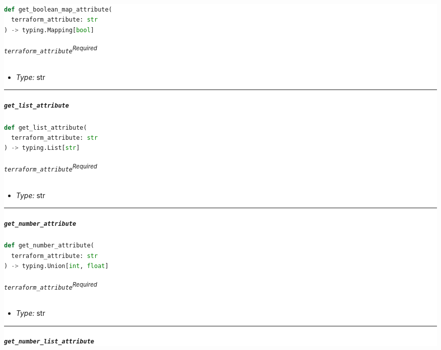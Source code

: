 ```python
def get_boolean_map_attribute(
  terraform_attribute: str
) -> typing.Mapping[bool]
```

###### `terraform_attribute`<sup>Required</sup> <a name="terraform_attribute" id="@cdktf/provider-gitlab.dataGitlabGroupHook.DataGitlabGroupHook.getBooleanMapAttribute.parameter.terraformAttribute"></a>

- *Type:* str

---

##### `get_list_attribute` <a name="get_list_attribute" id="@cdktf/provider-gitlab.dataGitlabGroupHook.DataGitlabGroupHook.getListAttribute"></a>

```python
def get_list_attribute(
  terraform_attribute: str
) -> typing.List[str]
```

###### `terraform_attribute`<sup>Required</sup> <a name="terraform_attribute" id="@cdktf/provider-gitlab.dataGitlabGroupHook.DataGitlabGroupHook.getListAttribute.parameter.terraformAttribute"></a>

- *Type:* str

---

##### `get_number_attribute` <a name="get_number_attribute" id="@cdktf/provider-gitlab.dataGitlabGroupHook.DataGitlabGroupHook.getNumberAttribute"></a>

```python
def get_number_attribute(
  terraform_attribute: str
) -> typing.Union[int, float]
```

###### `terraform_attribute`<sup>Required</sup> <a name="terraform_attribute" id="@cdktf/provider-gitlab.dataGitlabGroupHook.DataGitlabGroupHook.getNumberAttribute.parameter.terraformAttribute"></a>

- *Type:* str

---

##### `get_number_list_attribute` <a name="get_number_list_attribute" id="@cdktf/provider-gitlab.dataGitlabGroupHook.DataGitlabGroupHook.getNumberListAttribute"></a>
